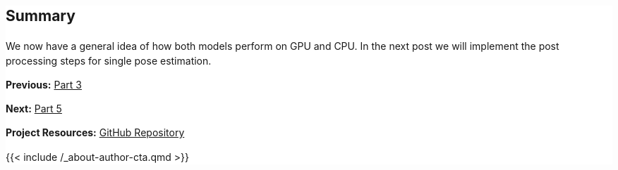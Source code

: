 

## Summary

We now have a general idea of how both models perform on GPU and CPU. In the next post we will implement the post processing steps for single pose estimation. 



**Previous:** [Part 3](../part-3/)

**Next:** [Part 5](../part-5/)

**Project Resources:** [GitHub Repository](https://github.com/cj-mills/Barracuda-PoseNet-Tutorial)






{{< include /_about-author-cta.qmd >}}
